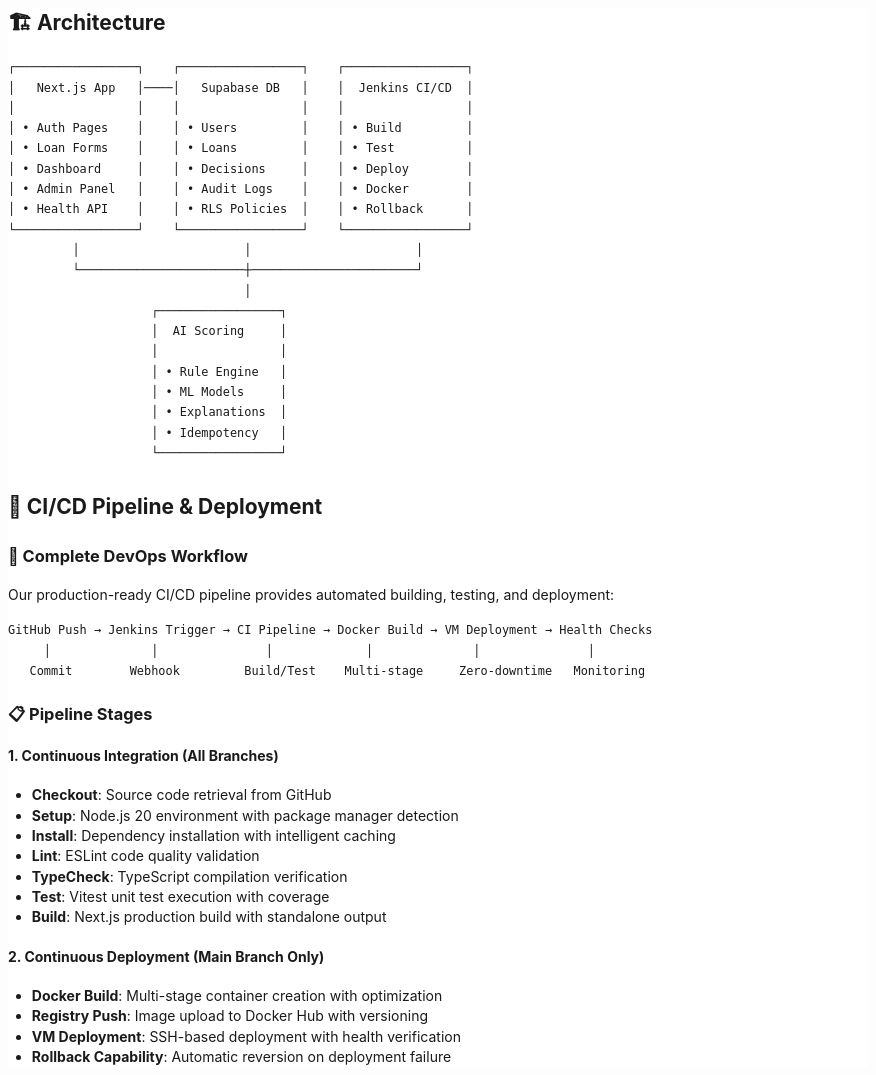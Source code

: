## 🏗 Architecture

```
┌─────────────────┐    ┌─────────────────┐    ┌─────────────────┐
│   Next.js App   │────│   Supabase DB   │    │  Jenkins CI/CD  │
│                 │    │                 │    │                 │
│ • Auth Pages    │    │ • Users         │    │ • Build         │
│ • Loan Forms    │    │ • Loans         │    │ • Test          │
│ • Dashboard     │    │ • Decisions     │    │ • Deploy        │
│ • Admin Panel   │    │ • Audit Logs    │    │ • Docker        │
│ • Health API    │    │ • RLS Policies  │    │ • Rollback      │
└─────────────────┘    └─────────────────┘    └─────────────────┘
         │                       │                       │
         └───────────────────────┼───────────────────────┘
                                 │
                    ┌─────────────────┐
                    │  AI Scoring     │
                    │                 │
                    │ • Rule Engine   │
                    │ • ML Models     │
                    │ • Explanations  │
                    │ • Idempotency   │
                    └─────────────────┘
```

## 🚀 CI/CD Pipeline & Deployment

### 🔄 Complete DevOps Workflow

Our production-ready CI/CD pipeline provides automated building, testing, and deployment:

```
GitHub Push → Jenkins Trigger → CI Pipeline → Docker Build → VM Deployment → Health Checks
     │              │               │             │              │               │
   Commit        Webhook         Build/Test    Multi-stage     Zero-downtime   Monitoring
```

### 📋 Pipeline Stages

#### 1. **Continuous Integration** (All Branches)
- **Checkout**: Source code retrieval from GitHub
- **Setup**: Node.js 20 environment with package manager detection
- **Install**: Dependency installation with intelligent caching
- **Lint**: ESLint code quality validation
- **TypeCheck**: TypeScript compilation verification
- **Test**: Vitest unit test execution with coverage
- **Build**: Next.js production build with standalone output

#### 2. **Continuous Deployment** (Main Branch Only)
- **Docker Build**: Multi-stage container creation with optimization
- **Registry Push**: Image upload to Docker Hub with versioning
- **VM Deployment**: SSH-based deployment with health verification
- **Rollback Capability**: Automatic reversion on deployment failure
